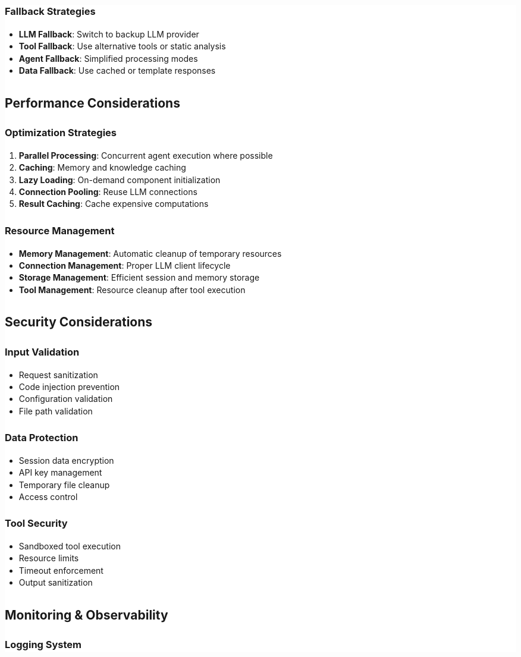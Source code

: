 ### Fallback Strategies

- **LLM Fallback**: Switch to backup LLM provider
- **Tool Fallback**: Use alternative tools or static analysis
- **Agent Fallback**: Simplified processing modes
- **Data Fallback**: Use cached or template responses

## Performance Considerations

### Optimization Strategies

1. **Parallel Processing**: Concurrent agent execution where possible
2. **Caching**: Memory and knowledge caching
3. **Lazy Loading**: On-demand component initialization
4. **Connection Pooling**: Reuse LLM connections
5. **Result Caching**: Cache expensive computations

### Resource Management

- **Memory Management**: Automatic cleanup of temporary resources
- **Connection Management**: Proper LLM client lifecycle
- **Storage Management**: Efficient session and memory storage
- **Tool Management**: Resource cleanup after tool execution

## Security Considerations

### Input Validation

- Request sanitization
- Code injection prevention
- Configuration validation
- File path validation

### Data Protection

- Session data encryption
- API key management
- Temporary file cleanup
- Access control

### Tool Security

- Sandboxed tool execution
- Resource limits
- Timeout enforcement
- Output sanitization

## Monitoring & Observability

### Logging System
